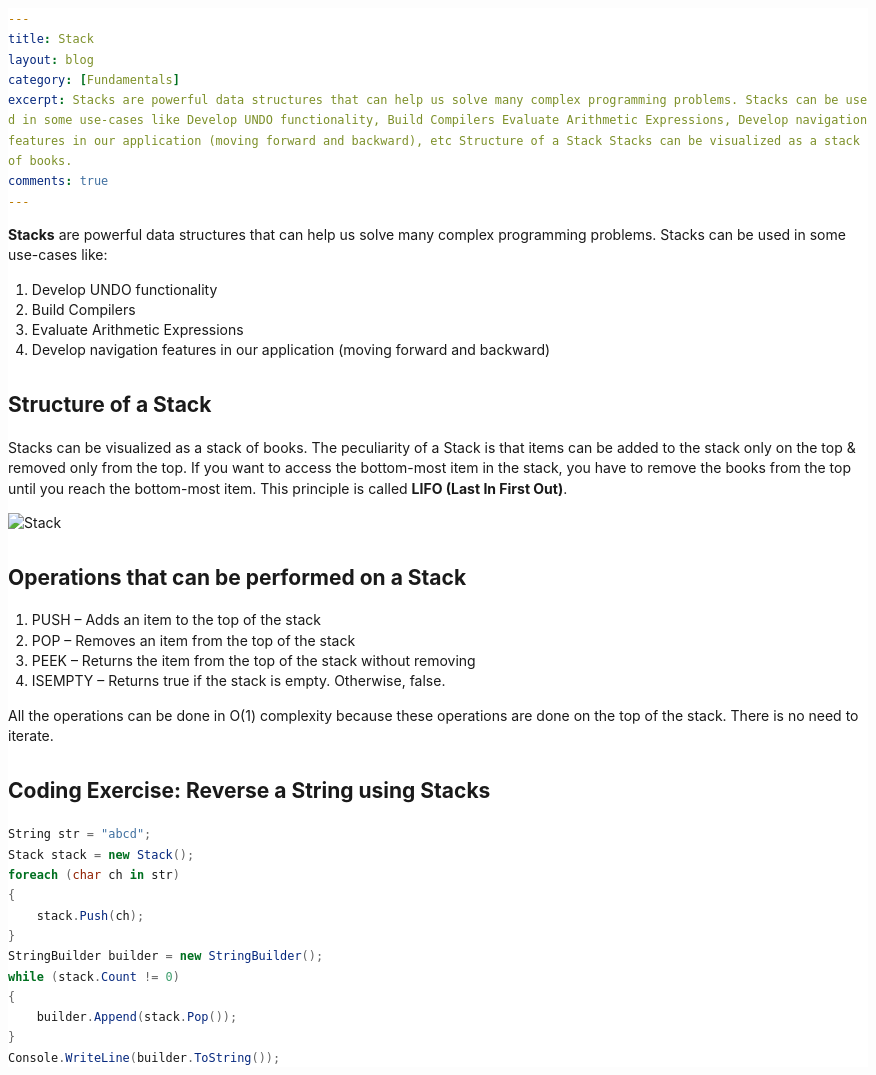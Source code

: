 ```yaml
---
title: Stack
layout: blog
category: [Fundamentals]
excerpt: Stacks are powerful data structures that can help us solve many complex programming problems. Stacks can be used in some use-cases like Develop UNDO functionality, Build Compilers Evaluate Arithmetic Expressions, Develop navigation features in our application (moving forward and backward), etc Structure of a Stack Stacks can be visualized as a stack of books.
comments: true
---
```


**Stacks** are powerful data structures that can help us solve many complex programming problems. Stacks can be used in some use-cases like:

1. Develop UNDO functionality
2. Build Compilers
3. Evaluate Arithmetic Expressions
4. Develop navigation features in our application (moving forward and backward)

## Structure of a Stack

Stacks can be visualized as a stack of books. The peculiarity of a Stack is that items can be added to the stack only on the top & removed only from the top. If you want to access the bottom-most item in the stack, you have to remove the books from the top until you reach the bottom-most item. This principle is called **LIFO (Last In First Out)**.

![Stack](https://abhisheksubbusite.s3-ap-southeast-1.amazonaws.com/images/stack.png)

## Operations that can be performed on a Stack

1. PUSH – Adds an item to the top of the stack
2. POP – Removes an item from the top of the stack
3. PEEK – Returns the item from the top of the stack without removing
4. ISEMPTY – Returns true if the stack is empty. Otherwise, false.

All the operations can be done in O(1) complexity because these operations are done on the top of the stack. There is no need to iterate.

## Coding Exercise: Reverse a String using Stacks

```csharp
String str = "abcd";
Stack stack = new Stack();
foreach (char ch in str)
{
    stack.Push(ch);
}
StringBuilder builder = new StringBuilder();
while (stack.Count != 0)
{
    builder.Append(stack.Pop());
}
Console.WriteLine(builder.ToString());
```
